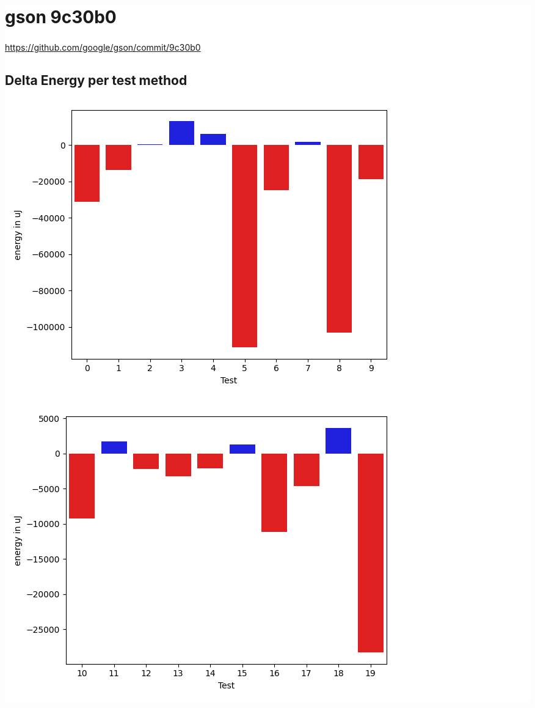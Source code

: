 # gson 9c30b0


https://github.com/google/gson/commit/9c30b0



## Delta Energy per test method

![](./gson_delta_energy_0_v.png)

![](./gson_delta_energy_1_v.png)
